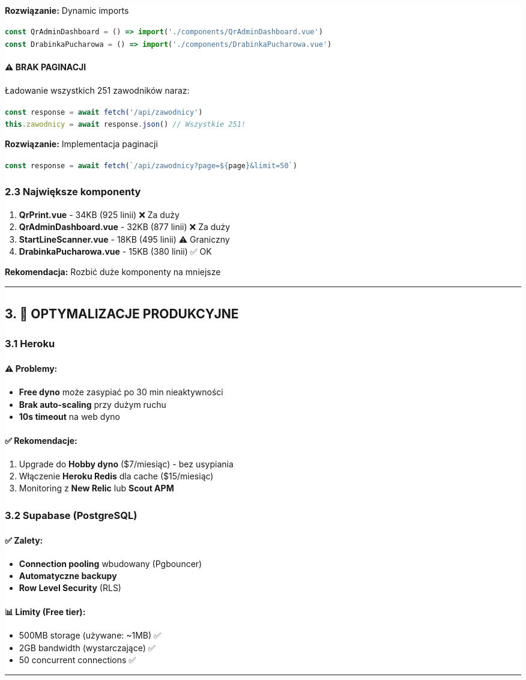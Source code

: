 **Rozwiązanie:** Dynamic imports
```javascript
const QrAdminDashboard = () => import('./components/QrAdminDashboard.vue')
const DrabinkaPucharowa = () => import('./components/DrabinkaPucharowa.vue')
```

#### ⚠️ BRAK PAGINACJI
Ładowanie wszystkich 251 zawodników naraz:
```javascript
const response = await fetch('/api/zawodnicy')
this.zawodnicy = await response.json() // Wszystkie 251!
```

**Rozwiązanie:** Implementacja paginacji
```javascript
const response = await fetch(`/api/zawodnicy?page=${page}&limit=50`)
```

### 2.3 Największe komponenty

1. **QrPrint.vue** - 34KB (925 linii) ❌ Za duży
2. **QrAdminDashboard.vue** - 32KB (877 linii) ❌ Za duży  
3. **StartLineScanner.vue** - 18KB (495 linii) ⚠️ Graniczny
4. **DrabinkaPucharowa.vue** - 15KB (380 linii) ✅ OK

**Rekomendacja:** Rozbić duże komponenty na mniejsze

---

## 3. 🚀 OPTYMALIZACJE PRODUKCYJNE

### 3.1 Heroku

#### ⚠️ Problemy:
- **Free dyno** może zasypiać po 30 min nieaktywności
- **Brak auto-scaling** przy dużym ruchu
- **10s timeout** na web dyno

#### ✅ Rekomendacje:
1. Upgrade do **Hobby dyno** ($7/miesiąc) - bez usypiania
2. Włączenie **Heroku Redis** dla cache ($15/miesiąc)
3. Monitoring z **New Relic** lub **Scout APM**

### 3.2 Supabase (PostgreSQL)

#### ✅ Zalety:
- **Connection pooling** wbudowany (Pgbouncer)
- **Automatyczne backupy**
- **Row Level Security** (RLS)

#### 📊 Limity (Free tier):
- 500MB storage (używane: ~1MB) ✅
- 2GB bandwidth (wystarczające) ✅
- 50 concurrent connections ✅

---